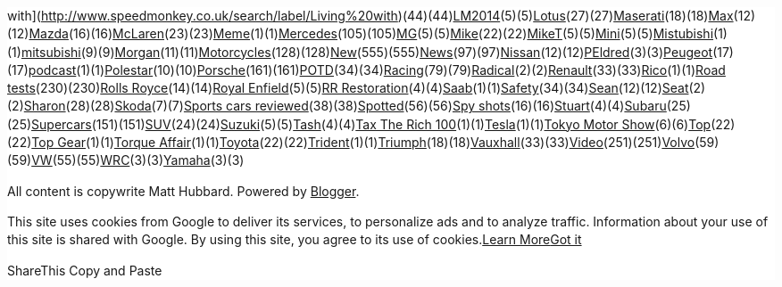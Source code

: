 with](http://www.speedmonkey.co.uk/search/label/Living%20with)(44)(44)[LM2014](http://www.speedmonkey.co.uk/search/label/LM2014)(5)(5)[Lotus](http://www.speedmonkey.co.uk/search/label/Lotus)(27)(27)[Maserati](http://www.speedmonkey.co.uk/search/label/Maserati)(18)(18)[Max](http://www.speedmonkey.co.uk/search/label/Max)(12)(12)[Mazda](http://www.speedmonkey.co.uk/search/label/Mazda)(16)(16)[McLaren](http://www.speedmonkey.co.uk/search/label/McLaren)(23)(23)[Meme](http://www.speedmonkey.co.uk/search/label/Meme)(1)(1)[Mercedes](http://www.speedmonkey.co.uk/search/label/Mercedes)(105)(105)[MG](http://www.speedmonkey.co.uk/search/label/MG)(5)(5)[Mike](http://www.speedmonkey.co.uk/search/label/Mike)(22)(22)[MikeT](http://www.speedmonkey.co.uk/search/label/MikeT)(5)(5)[Mini](http://www.speedmonkey.co.uk/search/label/Mini)(5)(5)[Mistubishi](http://www.speedmonkey.co.uk/search/label/Mistubishi)(1)(1)[mitsubishi](http://www.speedmonkey.co.uk/search/label/mitsubishi)(9)(9)[Morgan](http://www.speedmonkey.co.uk/search/label/Morgan)(11)(11)[Motorcycles](http://www.speedmonkey.co.uk/search/label/Motorcycles)(128)(128)[New](http://www.speedmonkey.co.uk/search/label/New)(555)(555)[News](http://www.speedmonkey.co.uk/search/label/News)(97)(97)[Nissan](http://www.speedmonkey.co.uk/search/label/Nissan)(12)(12)[PEldred](http://www.speedmonkey.co.uk/search/label/PEldred)(3)(3)[Peugeot](http://www.speedmonkey.co.uk/search/label/Peugeot)(17)(17)[podcast](http://www.speedmonkey.co.uk/search/label/podcast)(1)(1)[Polestar](http://www.speedmonkey.co.uk/search/label/Polestar)(10)(10)[Porsche](http://www.speedmonkey.co.uk/search/label/Porsche)(161)(161)[POTD](http://www.speedmonkey.co.uk/search/label/POTD)(34)(34)[Racing](http://www.speedmonkey.co.uk/search/label/Racing)(79)(79)[Radical](http://www.speedmonkey.co.uk/search/label/Radical)(2)(2)[Renault](http://www.speedmonkey.co.uk/search/label/Renault)(33)(33)[Rico](http://www.speedmonkey.co.uk/search/label/Rico)(1)(1)[Road tests](http://www.speedmonkey.co.uk/search/label/Road%20tests)(230)(230)[Rolls Royce](http://www.speedmonkey.co.uk/search/label/Rolls%20Royce)(14)(14)[Royal Enfield](http://www.speedmonkey.co.uk/search/label/Royal%20Enfield)(5)(5)[RR Restoration](http://www.speedmonkey.co.uk/search/label/RR%20Restoration)(4)(4)[Saab](http://www.speedmonkey.co.uk/search/label/Saab)(1)(1)[Safety](http://www.speedmonkey.co.uk/search/label/Safety)(34)(34)[Sean](http://www.speedmonkey.co.uk/search/label/Sean)(12)(12)[Seat](http://www.speedmonkey.co.uk/search/label/Seat)(2)(2)[Sharon](http://www.speedmonkey.co.uk/search/label/Sharon)(28)(28)[Skoda](http://www.speedmonkey.co.uk/search/label/Skoda)(7)(7)[Sports cars reviewed](http://www.speedmonkey.co.uk/search/label/Sports%20cars%20reviewed)(38)(38)[Spotted](http://www.speedmonkey.co.uk/search/label/Spotted)(56)(56)[Spy shots](http://www.speedmonkey.co.uk/search/label/Spy%20shots)(16)(16)[Stuart](http://www.speedmonkey.co.uk/search/label/Stuart)(4)(4)[Subaru](http://www.speedmonkey.co.uk/search/label/Subaru)(25)(25)[Supercars](http://www.speedmonkey.co.uk/search/label/Supercars)(151)(151)[SUV](http://www.speedmonkey.co.uk/search/label/SUV)(24)(24)[Suzuki](http://www.speedmonkey.co.uk/search/label/Suzuki)(5)(5)[Tash](http://www.speedmonkey.co.uk/search/label/Tash)(4)(4)[Tax The Rich 100](http://www.speedmonkey.co.uk/search/label/Tax%20The%20Rich%20100)(1)(1)[Tesla](http://www.speedmonkey.co.uk/search/label/Tesla)(1)(1)[Tokyo Motor Show](http://www.speedmonkey.co.uk/search/label/Tokyo%20Motor%20Show)(6)(6)[Top](http://www.speedmonkey.co.uk/search/label/Top)(22)(22)[Top Gear](http://www.speedmonkey.co.uk/search/label/Top%20Gear)(1)(1)[Torque Affair](http://www.speedmonkey.co.uk/search/label/Torque%20Affair)(1)(1)[Toyota](http://www.speedmonkey.co.uk/search/label/Toyota)(22)(22)[Trident](http://www.speedmonkey.co.uk/search/label/Trident)(1)(1)[Triumph](http://www.speedmonkey.co.uk/search/label/Triumph)(18)(18)[Vauxhall](http://www.speedmonkey.co.uk/search/label/Vauxhall)(33)(33)[Video](http://www.speedmonkey.co.uk/search/label/Video)(251)(251)[Volvo](http://www.speedmonkey.co.uk/search/label/Volvo)(59)(59)[VW](http://www.speedmonkey.co.uk/search/label/VW)(55)(55)[WRC](http://www.speedmonkey.co.uk/search/label/WRC)(3)(3)[Yamaha](http://www.speedmonkey.co.uk/search/label/Yamaha)(3)(3)

All content is copywrite Matt Hubbard. Powered by [Blogger](https://www.blogger.com/).

This site uses cookies from Google to deliver its services, to personalize ads and to analyze traffic. Information about your use of this site is shared with Google. By using this site, you agree to its use of cookies.[Learn More](https://www.blogger.com/go/blogspot-cookies)[Got it](http://www.speedmonkey.co.uk/2012/10/driven-2013-mazda-mx5.html#)

ShareThis Copy and Paste
